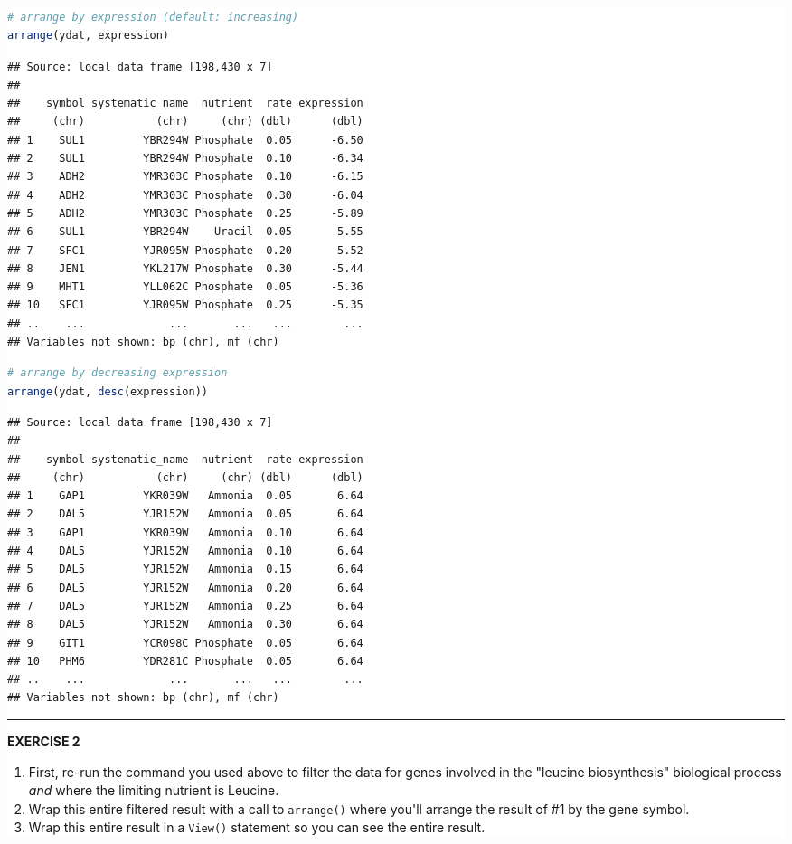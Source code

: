 ```r
# arrange by expression (default: increasing)
arrange(ydat, expression)
```

```
## Source: local data frame [198,430 x 7]
## 
##    symbol systematic_name  nutrient  rate expression
##     (chr)           (chr)     (chr) (dbl)      (dbl)
## 1    SUL1         YBR294W Phosphate  0.05      -6.50
## 2    SUL1         YBR294W Phosphate  0.10      -6.34
## 3    ADH2         YMR303C Phosphate  0.10      -6.15
## 4    ADH2         YMR303C Phosphate  0.30      -6.04
## 5    ADH2         YMR303C Phosphate  0.25      -5.89
## 6    SUL1         YBR294W    Uracil  0.05      -5.55
## 7    SFC1         YJR095W Phosphate  0.20      -5.52
## 8    JEN1         YKL217W Phosphate  0.30      -5.44
## 9    MHT1         YLL062C Phosphate  0.05      -5.36
## 10   SFC1         YJR095W Phosphate  0.25      -5.35
## ..    ...             ...       ...   ...        ...
## Variables not shown: bp (chr), mf (chr)
```

```r
# arrange by decreasing expression
arrange(ydat, desc(expression))
```

```
## Source: local data frame [198,430 x 7]
## 
##    symbol systematic_name  nutrient  rate expression
##     (chr)           (chr)     (chr) (dbl)      (dbl)
## 1    GAP1         YKR039W   Ammonia  0.05       6.64
## 2    DAL5         YJR152W   Ammonia  0.05       6.64
## 3    GAP1         YKR039W   Ammonia  0.10       6.64
## 4    DAL5         YJR152W   Ammonia  0.10       6.64
## 5    DAL5         YJR152W   Ammonia  0.15       6.64
## 6    DAL5         YJR152W   Ammonia  0.20       6.64
## 7    DAL5         YJR152W   Ammonia  0.25       6.64
## 8    DAL5         YJR152W   Ammonia  0.30       6.64
## 9    GIT1         YCR098C Phosphate  0.05       6.64
## 10   PHM6         YDR281C Phosphate  0.05       6.64
## ..    ...             ...       ...   ...        ...
## Variables not shown: bp (chr), mf (chr)
```

----

**EXERCISE 2**

1. First, re-run the command you used above to filter the data for genes involved in the "leucine biosynthesis" biological process _and_ where the limiting nutrient is Leucine. 
2. Wrap this entire filtered result with a call to `arrange()` where you'll arrange the result of #1 by the gene symbol.
3. Wrap this entire result in a `View()` statement so you can see the entire result.

